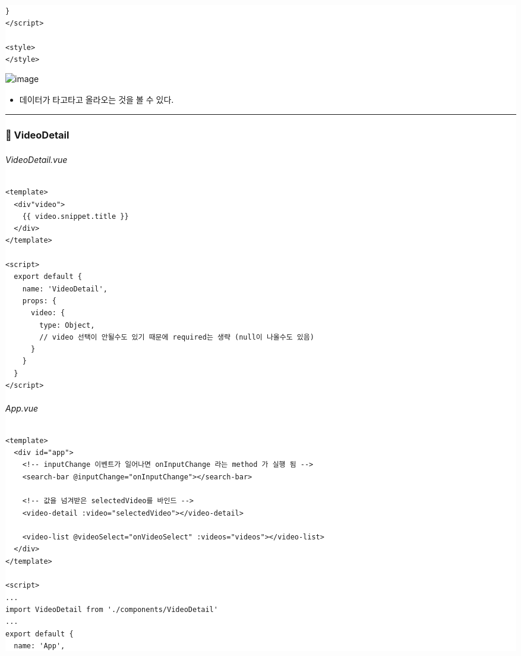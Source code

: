 ```vue
}
</script>

<style>
</style>

```







![image](https://user-images.githubusercontent.com/52684457/68563841-41915000-0492-11ea-97ef-2605e8786316.png)

- 데이터가 타고타고 올라오는 것을 볼 수 있다.



****

### :red_circle: VideoDetail



###### VideoDetail.vue

```vue
<template>
  <div"video">
    {{ video.snippet.title }}
  </div>
</template>

<script>
  export default {
    name: 'VideoDetail',
    props: {
      video: {
        type: Object,
        // video 선택이 안될수도 있기 때문에 required는 생략 (null이 나올수도 있음)
      }
    }
  }
</script>
```



###### App.vue

```vue
<template>
  <div id="app">
    <!-- inputChange 이벤트가 일어나면 onInputChange 라는 method 가 실행 됨 -->
    <search-bar @inputChange="onInputChange"></search-bar>

    <!-- 값을 넘겨받은 selectedVideo를 바인드 -->
    <video-detail :video="selectedVideo"></video-detail>

    <video-list @videoSelect="onVideoSelect" :videos="videos"></video-list>
  </div>
</template>

<script>
...
import VideoDetail from './components/VideoDetail'
...
export default {
  name: 'App',
```